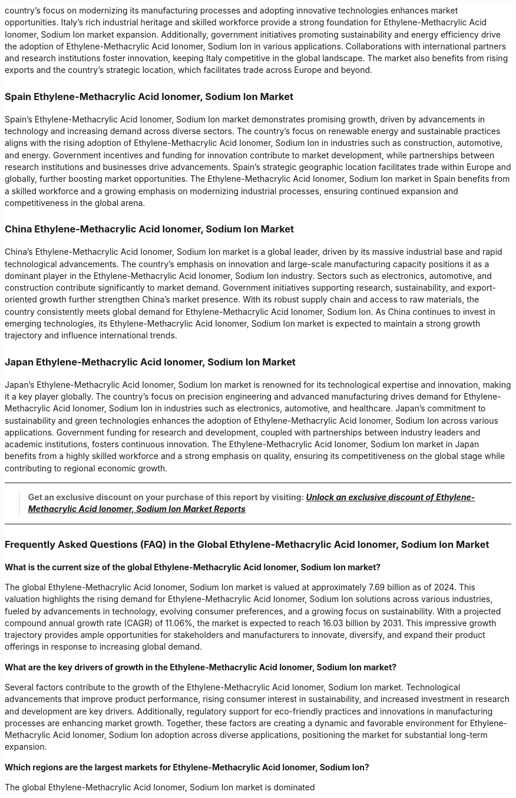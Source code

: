 country&rsquo;s focus on modernizing its manufacturing processes and adopting innovative technologies enhances market opportunities. Italy&rsquo;s rich industrial heritage and skilled workforce provide a strong foundation for Ethylene-Methacrylic Acid Ionomer, Sodium Ion market expansion. Additionally, government initiatives promoting sustainability and energy efficiency drive the adoption of Ethylene-Methacrylic Acid Ionomer, Sodium Ion in various applications. Collaborations with international partners and research institutions foster innovation, keeping Italy competitive in the global landscape. The market also benefits from rising exports and the country&rsquo;s strategic location, which facilitates trade across Europe and beyond.</p><h3>Spain Ethylene-Methacrylic Acid Ionomer, Sodium Ion Market</h3><p>Spain&rsquo;s Ethylene-Methacrylic Acid Ionomer, Sodium Ion market demonstrates promising growth, driven by advancements in technology and increasing demand across diverse sectors. The country&rsquo;s focus on renewable energy and sustainable practices aligns with the rising adoption of Ethylene-Methacrylic Acid Ionomer, Sodium Ion in industries such as construction, automotive, and energy. Government incentives and funding for innovation contribute to market development, while partnerships between research institutions and businesses drive advancements. Spain&rsquo;s strategic geographic location facilitates trade within Europe and globally, further boosting market opportunities. The Ethylene-Methacrylic Acid Ionomer, Sodium Ion market in Spain benefits from a skilled workforce and a growing emphasis on modernizing industrial processes, ensuring continued expansion and competitiveness in the global arena.</p><h3>China Ethylene-Methacrylic Acid Ionomer, Sodium Ion Market</h3><p>China&rsquo;s Ethylene-Methacrylic Acid Ionomer, Sodium Ion market is a global leader, driven by its massive industrial base and rapid technological advancements. The country&rsquo;s emphasis on innovation and large-scale manufacturing capacity positions it as a dominant player in the Ethylene-Methacrylic Acid Ionomer, Sodium Ion industry. Sectors such as electronics, automotive, and construction contribute significantly to market demand. Government initiatives supporting research, sustainability, and export-oriented growth further strengthen China&rsquo;s market presence. With its robust supply chain and access to raw materials, the country consistently meets global demand for Ethylene-Methacrylic Acid Ionomer, Sodium Ion. As China continues to invest in emerging technologies, its Ethylene-Methacrylic Acid Ionomer, Sodium Ion market is expected to maintain a strong growth trajectory and influence international trends.</p><h3>Japan Ethylene-Methacrylic Acid Ionomer, Sodium Ion Market</h3><p>Japan&rsquo;s Ethylene-Methacrylic Acid Ionomer, Sodium Ion market is renowned for its technological expertise and innovation, making it a key player globally. The country&rsquo;s focus on precision engineering and advanced manufacturing drives demand for Ethylene-Methacrylic Acid Ionomer, Sodium Ion in industries such as electronics, automotive, and healthcare. Japan&rsquo;s commitment to sustainability and green technologies enhances the adoption of Ethylene-Methacrylic Acid Ionomer, Sodium Ion across various applications. Government funding for research and development, coupled with partnerships between industry leaders and academic institutions, fosters continuous innovation. The Ethylene-Methacrylic Acid Ionomer, Sodium Ion market in Japan benefits from a highly skilled workforce and a strong emphasis on quality, ensuring its competitiveness on the global stage while contributing to regional economic growth.</p><hr /><blockquote><p><strong>Get an exclusive discount on your purchase of this report by visiting: <em><a href="://marketresearchpulse.com/ask-for-discount/130859?utm_source=Github&amp;utm_medium=052">Unlock an exclusive discount of Ethylene-Methacrylic Acid Ionomer, Sodium Ion Market Reports</a></em>&nbsp;</strong></p></blockquote><hr /><h3>Frequently Asked Questions (FAQ) in the Global Ethylene-Methacrylic Acid Ionomer, Sodium Ion Market</h3><p><strong>What is the current size of the global Ethylene-Methacrylic Acid Ionomer, Sodium Ion market?</strong></p><p>The global Ethylene-Methacrylic Acid Ionomer, Sodium Ion market is valued at approximately 7.69 billion as of 2024. This valuation highlights the rising demand for Ethylene-Methacrylic Acid Ionomer, Sodium Ion solutions across various industries, fueled by advancements in technology, evolving consumer preferences, and a growing focus on sustainability. With a projected compound annual growth rate (CAGR) of 11.06%, the market is expected to reach 16.03 billion by 2031. This impressive growth trajectory provides ample opportunities for stakeholders and manufacturers to innovate, diversify, and expand their product offerings in response to increasing global demand.</p><p><strong>What are the key drivers of growth in the Ethylene-Methacrylic Acid Ionomer, Sodium Ion market?</strong></p><p>Several factors contribute to the growth of the Ethylene-Methacrylic Acid Ionomer, Sodium Ion market. Technological advancements that improve product performance, rising consumer interest in sustainability, and increased investment in research and development are key drivers. Additionally, regulatory support for eco-friendly practices and innovations in manufacturing processes are enhancing market growth. Together, these factors are creating a dynamic and favorable environment for Ethylene-Methacrylic Acid Ionomer, Sodium Ion adoption across diverse applications, positioning the market for substantial long-term expansion.</p><p><strong>Which regions are the largest markets for Ethylene-Methacrylic Acid Ionomer, Sodium Ion?</strong></p><p>The global Ethylene-Methacrylic Acid Ionomer, Sodium Ion market is dominated